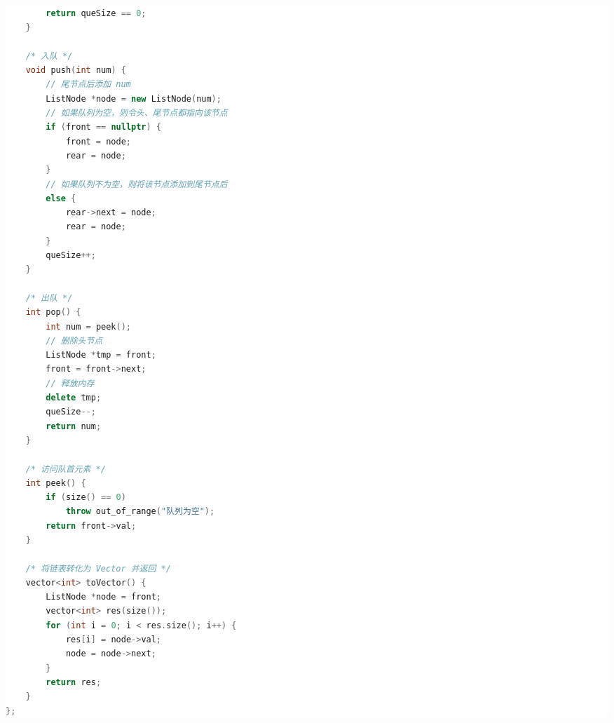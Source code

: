 ```cpp
        return queSize == 0;
    }

    /* 入队 */
    void push(int num) {
        // 尾节点后添加 num
        ListNode *node = new ListNode(num);
        // 如果队列为空，则令头、尾节点都指向该节点
        if (front == nullptr) {
            front = node;
            rear = node;
        }
        // 如果队列不为空，则将该节点添加到尾节点后
        else {
            rear->next = node;
            rear = node;
        }
        queSize++;
    }

    /* 出队 */
    int pop() {
        int num = peek();
        // 删除头节点
        ListNode *tmp = front;
        front = front->next;
        // 释放内存
        delete tmp;
        queSize--;
        return num;
    }

    /* 访问队首元素 */
    int peek() {
        if (size() == 0)
            throw out_of_range("队列为空");
        return front->val;
    }

    /* 将链表转化为 Vector 并返回 */
    vector<int> toVector() {
        ListNode *node = front;
        vector<int> res(size());
        for (int i = 0; i < res.size(); i++) {
            res[i] = node->val;
            node = node->next;
        }
        return res;
    }
};
```
